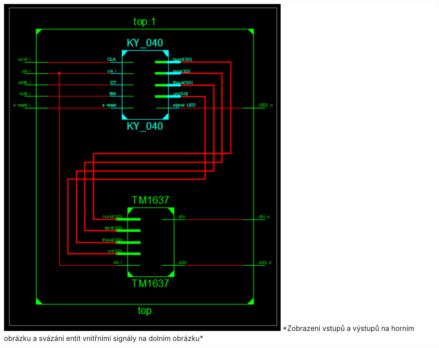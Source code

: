 <img src = "encoder_countdown.PNG">
*Zobrazení vstupů a výstupů na horním obrázku a svázání entit vnitřními signály na dolním obrázku* 
